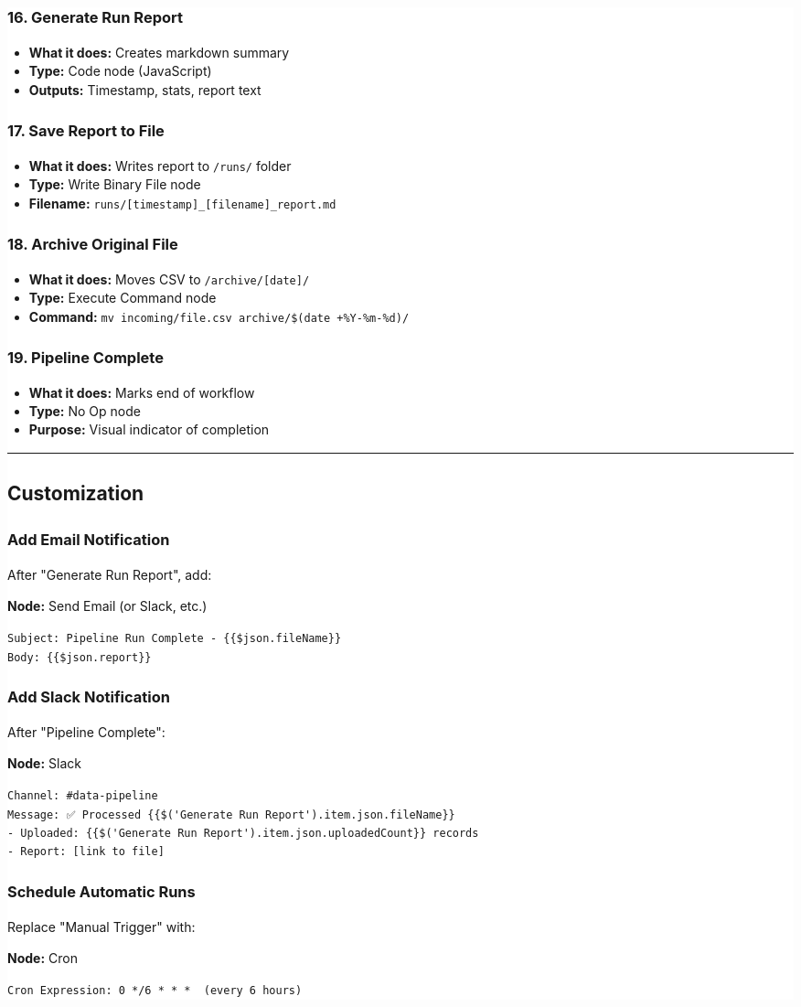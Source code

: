 ### 16. Generate Run Report
- **What it does:** Creates markdown summary
- **Type:** Code node (JavaScript)
- **Outputs:** Timestamp, stats, report text

### 17. Save Report to File
- **What it does:** Writes report to `/runs/` folder
- **Type:** Write Binary File node
- **Filename:** `runs/[timestamp]_[filename]_report.md`

### 18. Archive Original File
- **What it does:** Moves CSV to `/archive/[date]/`
- **Type:** Execute Command node
- **Command:** `mv incoming/file.csv archive/$(date +%Y-%m-%d)/`

### 19. Pipeline Complete
- **What it does:** Marks end of workflow
- **Type:** No Op node
- **Purpose:** Visual indicator of completion

---

## Customization

### Add Email Notification

After "Generate Run Report", add:

**Node:** Send Email (or Slack, etc.)
```
Subject: Pipeline Run Complete - {{$json.fileName}}
Body: {{$json.report}}
```

### Add Slack Notification

After "Pipeline Complete":

**Node:** Slack
```
Channel: #data-pipeline
Message: ✅ Processed {{$('Generate Run Report').item.json.fileName}}
- Uploaded: {{$('Generate Run Report').item.json.uploadedCount}} records
- Report: [link to file]
```

### Schedule Automatic Runs

Replace "Manual Trigger" with:

**Node:** Cron
```
Cron Expression: 0 */6 * * *  (every 6 hours)
```

